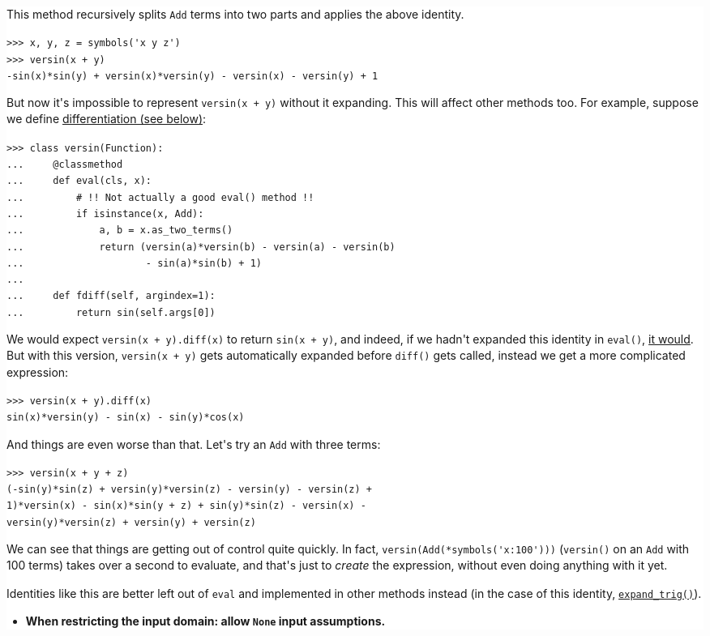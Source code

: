   This method recursively splits `Add` terms into two parts and applies the
  above identity.

  ```
  >>> x, y, z = symbols('x y z')
  >>> versin(x + y)
  -sin(x)*sin(y) + versin(x)*versin(y) - versin(x) - versin(y) + 1
  ```

  But now it's impossible to represent `versin(x + y)` without it expanding.
  This will affect other methods too. For example, suppose we define
  [differentiation (see below)](custom-functions-differentiation):

  ```
  >>> class versin(Function):
  ...     @classmethod
  ...     def eval(cls, x):
  ...         # !! Not actually a good eval() method !!
  ...         if isinstance(x, Add):
  ...             a, b = x.as_two_terms()
  ...             return (versin(a)*versin(b) - versin(a) - versin(b)
  ...                     - sin(a)*sin(b) + 1)
  ...
  ...     def fdiff(self, argindex=1):
  ...         return sin(self.args[0])
  ```

  We would expect `versin(x + y).diff(x)` to return `sin(x + y)`, and indeed,
  if we hadn't expanded this identity in `eval()`, [it
  would](custom-functions-differentiation-examples). But with this version,
  `versin(x + y)` gets automatically expanded before `diff()` gets called,
  instead we get a more complicated expression:

  ```
  >>> versin(x + y).diff(x)
  sin(x)*versin(y) - sin(x) - sin(y)*cos(x)
  ```

  And things are even worse than that. Let's try an `Add` with three terms:

  ```
  >>> versin(x + y + z)
  (-sin(y)*sin(z) + versin(y)*versin(z) - versin(y) - versin(z) +
  1)*versin(x) - sin(x)*sin(y + z) + sin(y)*sin(z) - versin(x) -
  versin(y)*versin(z) + versin(y) + versin(z)
  ```

  We can see that things are getting out of control quite quickly. In fact,
  `versin(Add(*symbols('x:100')))` (`versin()` on an `Add` with 100 terms)
  takes over a second to evaluate, and that's just to *create* the expression,
  without even doing anything with it yet.

  Identities like this are better left out of `eval` and implemented in other
  methods instead (in the case of this identity,
  [`expand_trig()`](custom-functions-expand)).

- **When restricting the input domain: allow `None` input assumptions.**


  [^evaluate-footnote]: While it is technically possible to bypass automatic